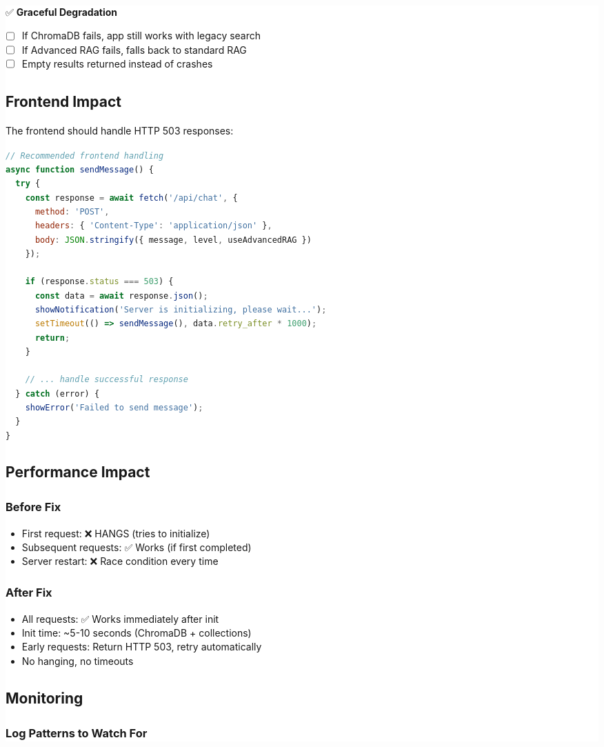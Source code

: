 ✅ **Graceful Degradation**
- [ ] If ChromaDB fails, app still works with legacy search
- [ ] If Advanced RAG fails, falls back to standard RAG
- [ ] Empty results returned instead of crashes

## Frontend Impact

The frontend should handle HTTP 503 responses:

```javascript
// Recommended frontend handling
async function sendMessage() {
  try {
    const response = await fetch('/api/chat', {
      method: 'POST',
      headers: { 'Content-Type': 'application/json' },
      body: JSON.stringify({ message, level, useAdvancedRAG })
    });
    
    if (response.status === 503) {
      const data = await response.json();
      showNotification('Server is initializing, please wait...');
      setTimeout(() => sendMessage(), data.retry_after * 1000);
      return;
    }
    
    // ... handle successful response
  } catch (error) {
    showError('Failed to send message');
  }
}
```

## Performance Impact

### Before Fix
- First request: ❌ HANGS (tries to initialize)
- Subsequent requests: ✅ Works (if first completed)
- Server restart: ❌ Race condition every time

### After Fix
- All requests: ✅ Works immediately after init
- Init time: ~5-10 seconds (ChromaDB + collections)
- Early requests: Return HTTP 503, retry automatically
- No hanging, no timeouts

## Monitoring

### Log Patterns to Watch For
